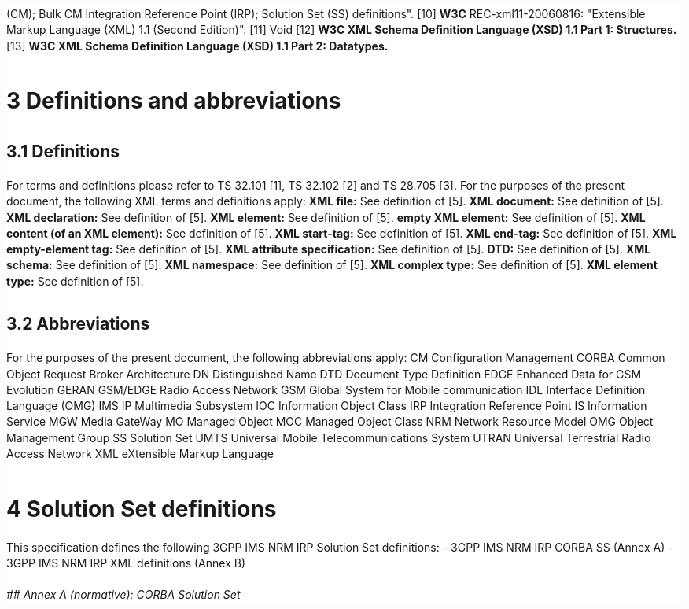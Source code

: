 (CM); Bulk CM Integration Reference Point (IRP); Solution Set (SS)
definitions\".
[10] **W3C** REC-xml11-20060816: \"Extensible Markup Language (XML) 1.1
(Second Edition)\".
[11] Void
[12] **W3C XML Schema Definition Language (XSD) 1.1 Part 1: Structures.**
[13] **W3C XML Schema Definition Language (XSD) 1.1 Part 2: Datatypes.**
# 3 Definitions and abbreviations
## 3.1 Definitions
For terms and definitions please refer to TS 32.101 [1], TS 32.102 [2] and TS
28.705 [3].
For the purposes of the present document, the following XML terms and
definitions apply:
**XML file:** See definition of [5].
**XML document:** See definition of [5].
**XML declaration:** See definition of [5].
**XML element:** See definition of [5].
**empty XML element:** See definition of [5].
**XML content (of an XML element):** See definition of [5].
**XML start-tag:** See definition of [5].
**XML end-tag:** See definition of [5].
**XML empty-element tag:** See definition of [5].
**XML attribute specification:** See definition of [5].
**DTD:** See definition of [5].
**XML schema:** See definition of [5].
**XML namespace:** See definition of [5].
**XML complex type:** See definition of [5].
**XML element type:** See definition of [5].
## 3.2 Abbreviations
For the purposes of the present document, the following abbreviations apply:
CM Configuration Management
CORBA Common Object Request Broker Architecture
DN Distinguished Name
DTD Document Type Definition
EDGE Enhanced Data for GSM Evolution
GERAN GSM/EDGE Radio Access Network
GSM Global System for Mobile communication
IDL Interface Definition Language (OMG)
IMS IP Multimedia Subsystem
IOC Information Object Class
IRP Integration Reference Point
IS Information Service
MGW Media GateWay
MO Managed Object
MOC Managed Object Class
NRM Network Resource Model
OMG Object Management Group
SS Solution Set
UMTS Universal Mobile Telecommunications System
UTRAN Universal Terrestrial Radio Access Network
XML eXtensible Markup Language
# 4 Solution Set definitions
This specification defines the following 3GPP IMS NRM IRP Solution Set
definitions:
\- 3GPP IMS NRM IRP CORBA SS (Annex A)
\- 3GPP IMS NRM IRP XML definitions (Annex B)
###### ## Annex A (normative): CORBA Solution Set